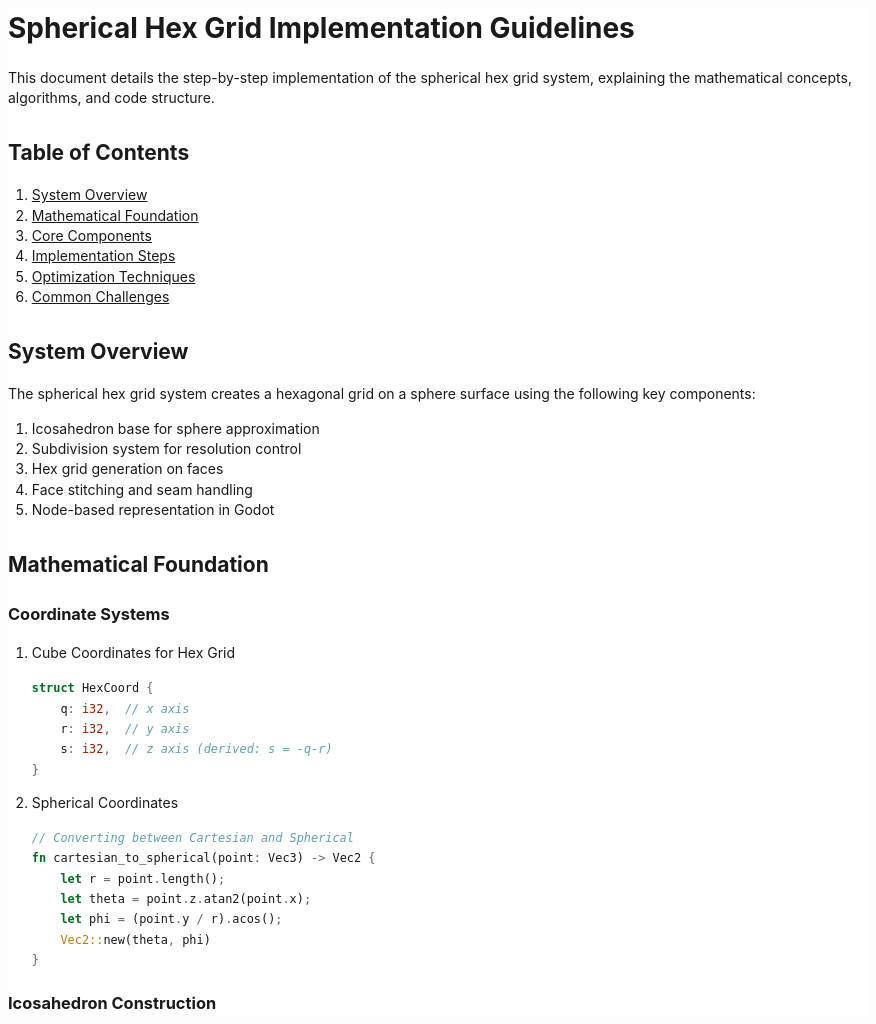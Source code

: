 # Spherical Hex Grid Implementation Guidelines

This document details the step-by-step implementation of the spherical hex grid system, explaining the mathematical concepts, algorithms, and code structure.

## Table of Contents
1. [System Overview](#system-overview)
2. [Mathematical Foundation](#mathematical-foundation)
3. [Core Components](#core-components)
4. [Implementation Steps](#implementation-steps)
5. [Optimization Techniques](#optimization-techniques)
6. [Common Challenges](#common-challenges)

## System Overview

The spherical hex grid system creates a hexagonal grid on a sphere surface using the following key components:

1. Icosahedron base for sphere approximation
2. Subdivision system for resolution control
3. Hex grid generation on faces
4. Face stitching and seam handling
5. Node-based representation in Godot

## Mathematical Foundation

### Coordinate Systems

1. Cube Coordinates for Hex Grid
   ```rust
   struct HexCoord {
       q: i32,  // x axis
       r: i32,  // y axis
       s: i32,  // z axis (derived: s = -q-r)
   }
   ```

2. Spherical Coordinates
   ```rust
   // Converting between Cartesian and Spherical
   fn cartesian_to_spherical(point: Vec3) -> Vec2 {
       let r = point.length();
       let theta = point.z.atan2(point.x);
       let phi = (point.y / r).acos();
       Vec2::new(theta, phi)
   }
   ```

### Icosahedron Construction
